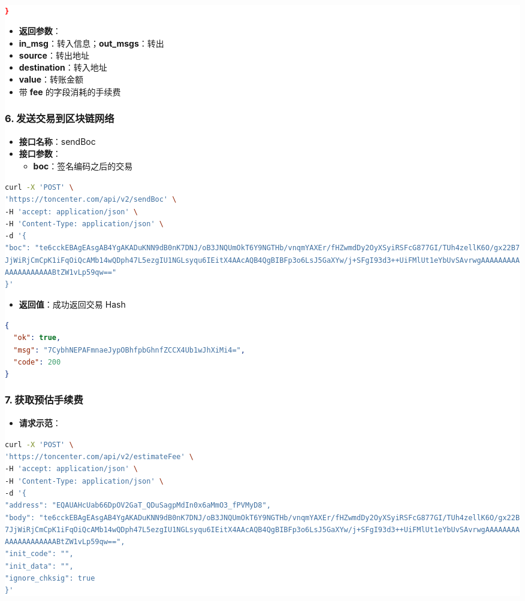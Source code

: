 ```json
}
```
- **返回参数**：
- **in_msg**：转入信息；**out_msgs**：转出
- **source**：转出地址
- **destination**：转入地址
- **value**：转账金额
- 带 **fee** 的字段消耗的手续费

### 6. 发送交易到区块链网络
- **接口名称**：sendBoc
- **接口参数**：
  - **boc**：签名编码之后的交易

```bash
curl -X 'POST' \
'https://toncenter.com/api/v2/sendBoc' \
-H 'accept: application/json' \
-H 'Content-Type: application/json' \
-d '{
"boc": "te6cckEBAgEAsgAB4YgAKADuKNN9dB0nK7DNJ/oB3JNQUmOkT6Y9NGTHb/vnqmYAXEr/fHZwmdDy2OyXSyiRSFcG877GI/TUh4zellK6O/gx22B7JjWiRjCmCpK1iFqOiQcAMb14wQDph47L5ezgIU1NGLsyqu6IEitX4AAcAQB4QgBIBFp3o6LsJ5GaXYw/j+SFgI93d3++UiFMlUt1eYbUvSAvrwgAAAAAAAAAAAAAAAAAAAABtZW1vLp59qw=="
}'
```

- **返回值**：成功返回交易 Hash
```json
{
  "ok": true,
  "msg": "7CybhNEPAFmnaeJypOBhfpbGhnfZCCX4Ub1wJhXiMi4=",
  "code": 200
}
```

### 7. 获取预估手续费
- **请求示范**：
```bash
curl -X 'POST' \
'https://toncenter.com/api/v2/estimateFee' \
-H 'accept: application/json' \
-H 'Content-Type: application/json' \
-d '{
"address": "EQAUAHcUab66DpOV2GaT_QDuSagpMdIn0x6aMmO3_fPVMyD8",
"body": "te6cckEBAgEAsgAB4YgAKADuKNN9dB0nK7DNJ/oB3JNQUmOkT6Y9NGTHb/vnqmYAXEr/fHZwmdDy2OyXSyiRSFcG877GI/TUh4zellK6O/gx22B7JjWiRjCmCpK1iFqOiQcAMb14wQDph47L5ezgIU1NGLsyqu6IEitX4AAcAQB4QgBIBFp3o6LsJ5GaXYw/j+SFgI93d3++UiFMlUt1eYbUvSAvrwgAAAAAAAAAAAAAAAAAAAABtZW1vLp59qw==",
"init_code": "",
"init_data": "",
"ignore_chksig": true
}'
```

